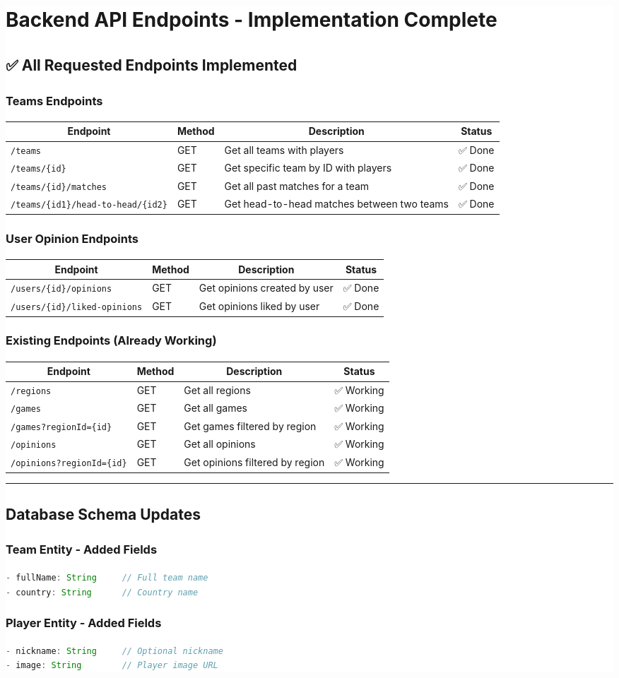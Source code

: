 # Backend API Endpoints - Implementation Complete

## ✅ All Requested Endpoints Implemented

### Teams Endpoints

| Endpoint | Method | Description | Status |
|----------|--------|-------------|--------|
| `/teams` | GET | Get all teams with players | ✅ Done |
| `/teams/{id}` | GET | Get specific team by ID with players | ✅ Done |
| `/teams/{id}/matches` | GET | Get all past matches for a team | ✅ Done |
| `/teams/{id1}/head-to-head/{id2}` | GET | Get head-to-head matches between two teams | ✅ Done |

### User Opinion Endpoints

| Endpoint | Method | Description | Status |
|----------|--------|-------------|--------|
| `/users/{id}/opinions` | GET | Get opinions created by user | ✅ Done |
| `/users/{id}/liked-opinions` | GET | Get opinions liked by user | ✅ Done |

### Existing Endpoints (Already Working)

| Endpoint | Method | Description | Status |
|----------|--------|-------------|--------|
| `/regions` | GET | Get all regions | ✅ Working |
| `/games` | GET | Get all games | ✅ Working |
| `/games?regionId={id}` | GET | Get games filtered by region | ✅ Working |
| `/opinions` | GET | Get all opinions | ✅ Working |
| `/opinions?regionId={id}` | GET | Get opinions filtered by region | ✅ Working |

---

## Database Schema Updates

### Team Entity - Added Fields
```java
- fullName: String     // Full team name
- country: String      // Country name
```

### Player Entity - Added Fields
```java
- nickname: String     // Optional nickname
- image: String        // Player image URL
```
